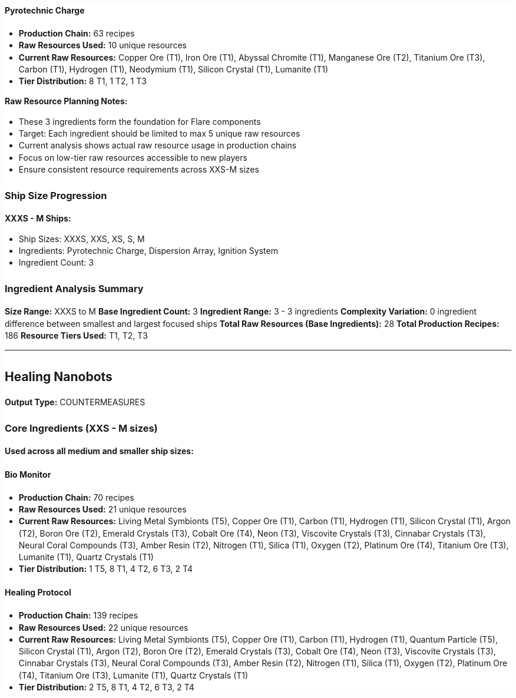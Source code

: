 #### Pyrotechnic Charge
- **Production Chain:** 63 recipes
- **Raw Resources Used:** 10 unique resources
- **Current Raw Resources:** Copper Ore (T1), Iron Ore (T1), Abyssal Chromite (T1), Manganese Ore (T2), Titanium Ore (T3), Carbon (T1), Hydrogen (T1), Neodymium (T1), Silicon Crystal (T1), Lumanite (T1)
- **Tier Distribution:** 8 T1, 1 T2, 1 T3

**Raw Resource Planning Notes:**
- These 3 ingredients form the foundation for Flare components
- Target: Each ingredient should be limited to max 5 unique raw resources
- Current analysis shows actual raw resource usage in production chains
- Focus on low-tier raw resources accessible to new players
- Ensure consistent resource requirements across XXS-M sizes

### Ship Size Progression

**XXXS - M Ships:**
- Ship Sizes: XXXS, XXS, XS, S, M
- Ingredients: Pyrotechnic Charge, Dispersion Array, Ignition System
- Ingredient Count: 3

### Ingredient Analysis Summary

**Size Range:** XXXS to M
**Base Ingredient Count:** 3
**Ingredient Range:** 3 - 3 ingredients
**Complexity Variation:** 0 ingredient difference between smallest and largest focused ships
**Total Raw Resources (Base Ingredients):** 28
**Total Production Recipes:** 186
**Resource Tiers Used:** T1, T2, T3

---

## Healing Nanobots

**Output Type:** COUNTERMEASURES

### Core Ingredients (XXS - M sizes)
**Used across all medium and smaller ship sizes:**

#### Bio Monitor
- **Production Chain:** 70 recipes
- **Raw Resources Used:** 21 unique resources
- **Current Raw Resources:** Living Metal Symbionts (T5), Copper Ore (T1), Carbon (T1), Hydrogen (T1), Silicon Crystal (T1), Argon (T2), Boron Ore (T2), Emerald Crystals (T3), Cobalt Ore (T4), Neon (T3), Viscovite Crystals (T3), Cinnabar Crystals (T3), Neural Coral Compounds (T3), Amber Resin (T2), Nitrogen (T1), Silica (T1), Oxygen (T2), Platinum Ore (T4), Titanium Ore (T3), Lumanite (T1), Quartz Crystals (T1)
- **Tier Distribution:** 1 T5, 8 T1, 4 T2, 6 T3, 2 T4

#### Healing Protocol
- **Production Chain:** 139 recipes
- **Raw Resources Used:** 22 unique resources
- **Current Raw Resources:** Living Metal Symbionts (T5), Copper Ore (T1), Carbon (T1), Hydrogen (T1), Quantum Particle (T5), Silicon Crystal (T1), Argon (T2), Boron Ore (T2), Emerald Crystals (T3), Cobalt Ore (T4), Neon (T3), Viscovite Crystals (T3), Cinnabar Crystals (T3), Neural Coral Compounds (T3), Amber Resin (T2), Nitrogen (T1), Silica (T1), Oxygen (T2), Platinum Ore (T4), Titanium Ore (T3), Lumanite (T1), Quartz Crystals (T1)
- **Tier Distribution:** 2 T5, 8 T1, 4 T2, 6 T3, 2 T4
